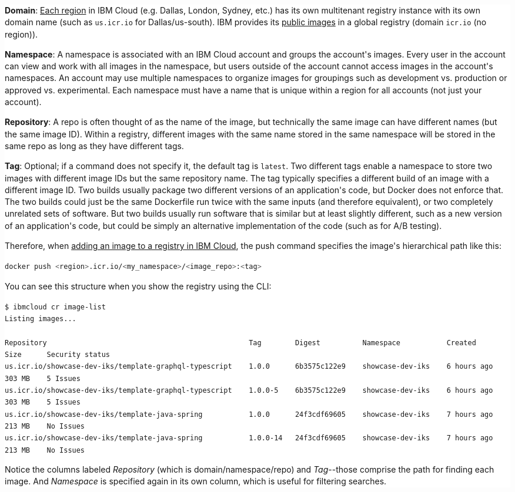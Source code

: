 **Domain**: [Each region](https://cloud.ibm.com/docs/services/Registry?topic=registry-registry_overview#registry_regions_local) in IBM Cloud (e.g. Dallas, London, Sydney, etc.) has its own multitenant registry instance with its own domain name (such as `us.icr.io` for Dallas/us-south). IBM provides its [public images](https://cloud.ibm.com/docs/services/Registry?topic=registry-public_images) in a global registry (domain `icr.io` (no region)).

**Namespace**: A namespace is associated with an IBM Cloud account and groups the account's images. Every user in the account can view and work with all images in the namespace, but users outside of the account cannot access images in the account's namespaces. An account may use multiple namespaces to organize images for groupings such as development vs. production or approved vs. experimental. Each namespace must have a name that is unique within a region for all accounts (not just your account).

**Repository**: A repo is often thought of as the name of the image, but technically the same image can have different names (but the same image ID). Within a registry, different images with the same name stored in the same namespace will be stored in the same repo as long as they have different tags.

**Tag**: Optional; if a command does not specify it, the default tag is `latest`. Two different tags enable a namespace to store two images with different image IDs but the same repository name. The tag typically specifies a different build of an image with a different image ID. Two builds usually package two different versions of an application's code, but Docker does not enforce that. The two builds could just be the same Dockerfile run twice with the same inputs (and therefore equivalent), or two completely unrelated sets of software. But two builds usually run software that is similar but at least slightly different, such as a new version of an application's code, but could be simply an alternative implementation of the code (such as for A/B testing).

Therefore, when [adding an image to a registry in IBM Cloud](https://cloud.ibm.com/docs/services/Registry?topic=registry-getting-started#gs_registry_images_pushing), the push command specifies the image's hierarchical path like this:

```bash
docker push <region>.icr.io/<my_namespace>/<image_repo>:<tag>
```

You can see this structure when you show the registry using the CLI:
```bash
$ ibmcloud cr image-list
Listing images...

Repository                                                Tag        Digest          Namespace           Created        Size      Security status   
us.icr.io/showcase-dev-iks/template-graphql-typescript    1.0.0      6b3575c122e9    showcase-dev-iks    6 hours ago    303 MB    5 Issues   
us.icr.io/showcase-dev-iks/template-graphql-typescript    1.0.0-5    6b3575c122e9    showcase-dev-iks    6 hours ago    303 MB    5 Issues   
us.icr.io/showcase-dev-iks/template-java-spring           1.0.0      24f3cdf69605    showcase-dev-iks    7 hours ago    213 MB    No Issues 
us.icr.io/showcase-dev-iks/template-java-spring           1.0.0-14   24f3cdf69605    showcase-dev-iks    7 hours ago    213 MB    No Issues
```

Notice the columns labeled *Repository* (which is domain/namespace/repo) and *Tag*--those comprise the path for finding each image. And *Namespace* is specified again in its own column, which is useful for filtering searches.

